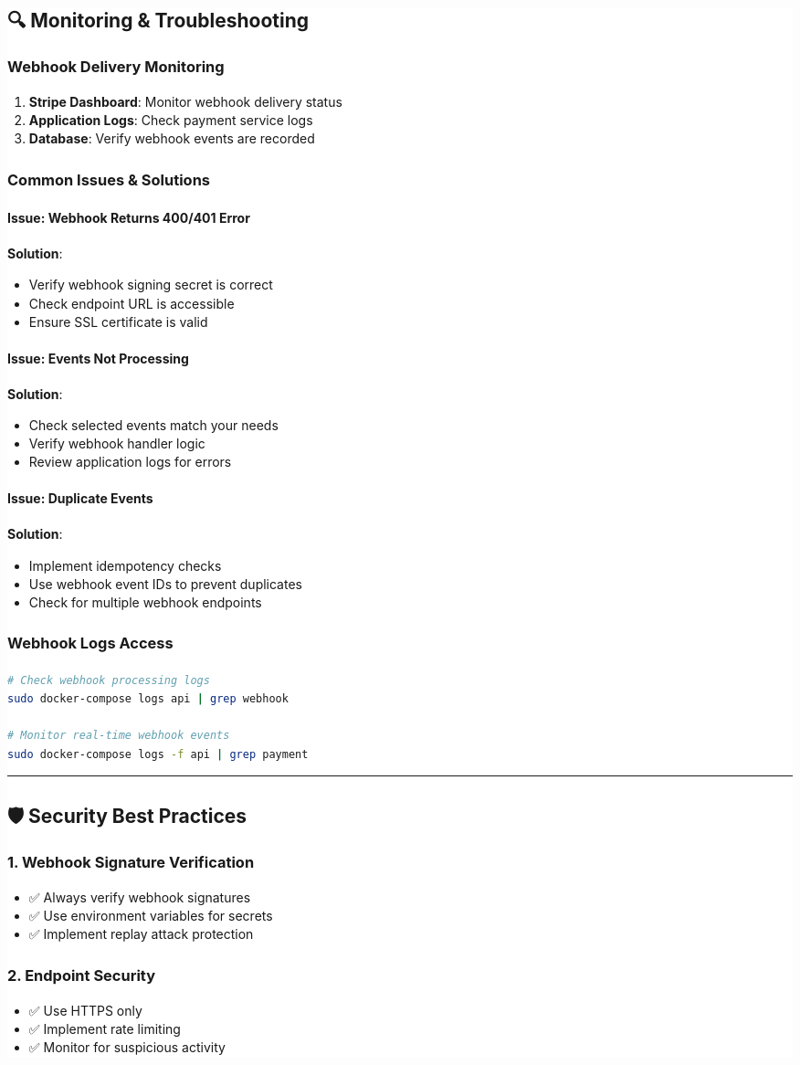 ## 🔍 Monitoring & Troubleshooting

### Webhook Delivery Monitoring
1. **Stripe Dashboard**: Monitor webhook delivery status
2. **Application Logs**: Check payment service logs
3. **Database**: Verify webhook events are recorded

### Common Issues & Solutions

#### Issue: Webhook Returns 400/401 Error
**Solution**:
- Verify webhook signing secret is correct
- Check endpoint URL is accessible
- Ensure SSL certificate is valid

#### Issue: Events Not Processing
**Solution**:
- Check selected events match your needs
- Verify webhook handler logic
- Review application logs for errors

#### Issue: Duplicate Events
**Solution**:
- Implement idempotency checks
- Use webhook event IDs to prevent duplicates
- Check for multiple webhook endpoints

### Webhook Logs Access
```bash
# Check webhook processing logs
sudo docker-compose logs api | grep webhook

# Monitor real-time webhook events
sudo docker-compose logs -f api | grep payment
```

---

## 🛡️ Security Best Practices

### 1. Webhook Signature Verification
- ✅ Always verify webhook signatures
- ✅ Use environment variables for secrets
- ✅ Implement replay attack protection

### 2. Endpoint Security
- ✅ Use HTTPS only
- ✅ Implement rate limiting
- ✅ Monitor for suspicious activity
